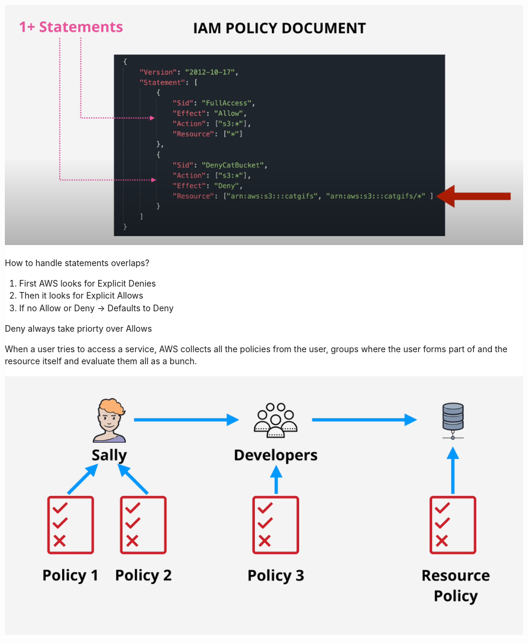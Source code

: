 ![IAM Policy](../media/IAM_policy.png)


How to handle statements overlaps?


1. First AWS looks for Explicit Denies
2. Then it looks for Explicit Allows
3. If no Allow or Deny -> Defaults to Deny

Deny always take priorty over Allows



When a user tries to access a service, AWS collects all the policies from the user, groups where the user forms part of and the resource itself and evaluate them all as a bunch.

![IAM different resources](../media/IAM_policies_different_resources.png)
